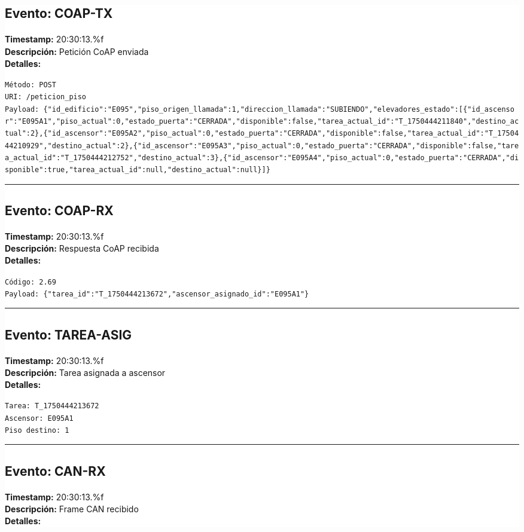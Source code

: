 
## Evento: COAP-TX

**Timestamp:** 20:30:13.%f  
**Descripción:** Petición CoAP enviada  
**Detalles:**

```
Método: POST
URI: /peticion_piso
Payload: {"id_edificio":"E095","piso_origen_llamada":1,"direccion_llamada":"SUBIENDO","elevadores_estado":[{"id_ascensor":"E095A1","piso_actual":0,"estado_puerta":"CERRADA","disponible":false,"tarea_actual_id":"T_1750444211840","destino_actual":2},{"id_ascensor":"E095A2","piso_actual":0,"estado_puerta":"CERRADA","disponible":false,"tarea_actual_id":"T_1750444210929","destino_actual":2},{"id_ascensor":"E095A3","piso_actual":0,"estado_puerta":"CERRADA","disponible":false,"tarea_actual_id":"T_1750444212752","destino_actual":3},{"id_ascensor":"E095A4","piso_actual":0,"estado_puerta":"CERRADA","disponible":true,"tarea_actual_id":null,"destino_actual":null}]}
```

---

## Evento: COAP-RX

**Timestamp:** 20:30:13.%f  
**Descripción:** Respuesta CoAP recibida  
**Detalles:**

```
Código: 2.69
Payload: {"tarea_id":"T_1750444213672","ascensor_asignado_id":"E095A1"}
```

---

## Evento: TAREA-ASIG

**Timestamp:** 20:30:13.%f  
**Descripción:** Tarea asignada a ascensor  
**Detalles:**

```
Tarea: T_1750444213672
Ascensor: E095A1
Piso destino: 1
```

---

## Evento: CAN-RX

**Timestamp:** 20:30:13.%f  
**Descripción:** Frame CAN recibido  
**Detalles:**
